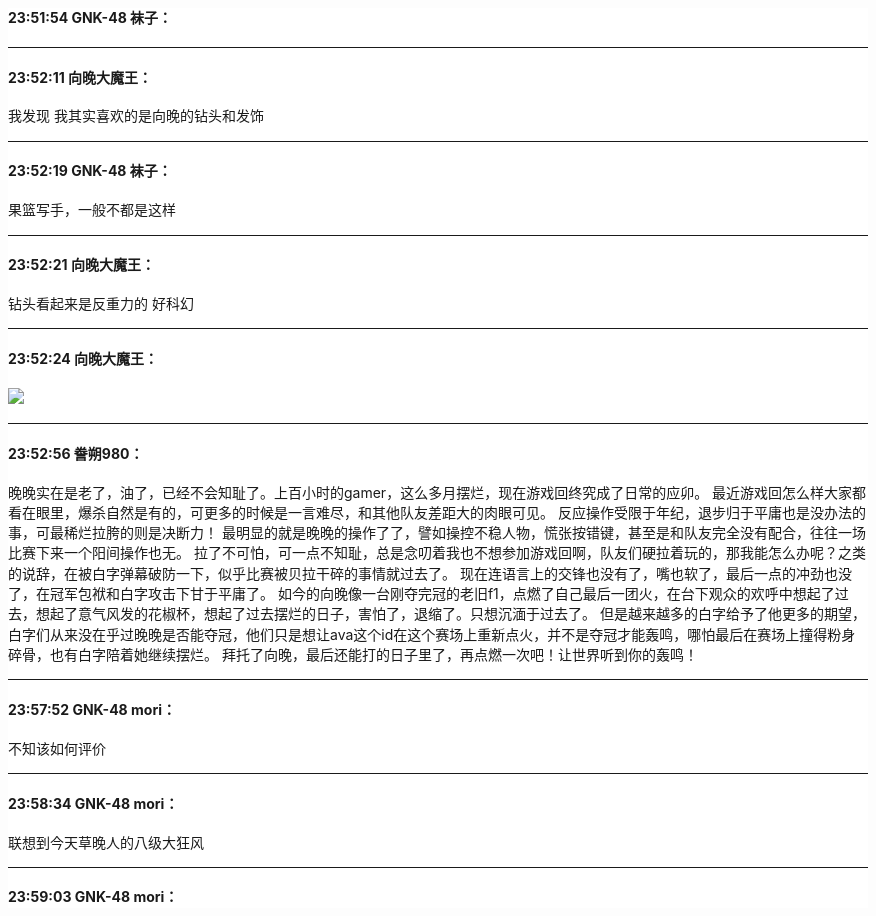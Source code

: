 #### 23:51:54  GNK-48 袜子：



*****

#### 23:52:11  向晚大魔王：

我发现 我其实喜欢的是向晚的钻头和发饰

*****

#### 23:52:19  GNK-48 袜子：

果篮写手，一般不都是这样

*****

#### 23:52:21  向晚大魔王：

钻头看起来是反重力的 好科幻

*****

#### 23:52:24  向晚大魔王：

![](http://gchat.qpic.cn/gchatpic_new/2994013508/614391357-2153477120-ED9A9F7B95C2D5371AF1AF4EC1143E31/0?term=2")

*****

#### 23:52:56  誊朔980：

晚晚实在是老了，油了，已经不会知耻了。上百小时的gamer，这么多月摆烂，现在游戏回终究成了日常的应卯。
最近游戏回怎么样大家都看在眼里，爆杀自然是有的，可更多的时候是一言难尽，和其他队友差距大的肉眼可见。
反应操作受限于年纪，退步归于平庸也是没办法的事，可最稀烂拉胯的则是决断力！
最明显的就是晚晚的操作了了，譬如操控不稳人物，慌张按错键，甚至是和队友完全没有配合，往往一场比赛下来一个阳间操作也无。
拉了不可怕，可一点不知耻，总是念叨着我也不想参加游戏回啊，队友们硬拉着玩的，那我能怎么办呢？之类的说辞，在被白字弹幕破防一下，似乎比赛被贝拉干碎的事情就过去了。
  现在连语言上的交锋也没有了，嘴也软了，最后一点的冲劲也没了，在冠军包袱和白字攻击下甘于平庸了。
  如今的向晚像一台刚夺完冠的老旧f1，点燃了自己最后一团火，在台下观众的欢呼中想起了过去，想起了意气风发的花椒杯，想起了过去摆烂的日子，害怕了，退缩了。只想沉湎于过去了。
  但是越来越多的白字给予了他更多的期望，白字们从来没在乎过晚晚是否能夺冠，他们只是想让ava这个id在这个赛场上重新点火，并不是夺冠才能轰鸣，哪怕最后在赛场上撞得粉身碎骨，也有白字陪着她继续摆烂。
  拜托了向晚，最后还能打的日子里了，再点燃一次吧！让世界听到你的轰鸣！​

*****

#### 23:57:52  GNK-48 mori：

不知该如何评价

*****

#### 23:58:34  GNK-48 mori：

联想到今天草晚人的八级大狂风

*****

#### 23:59:03  GNK-48 mori：
